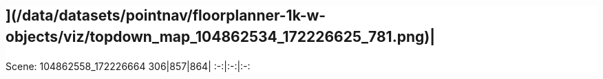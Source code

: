 ](/data/datasets/pointnav/floorplanner-1k-w-objects/viz/topdown_map_104862534_172226625_781.png)|
-----
Scene: 104862558_172226664
306|857|864|
:-:|:-:|:-: